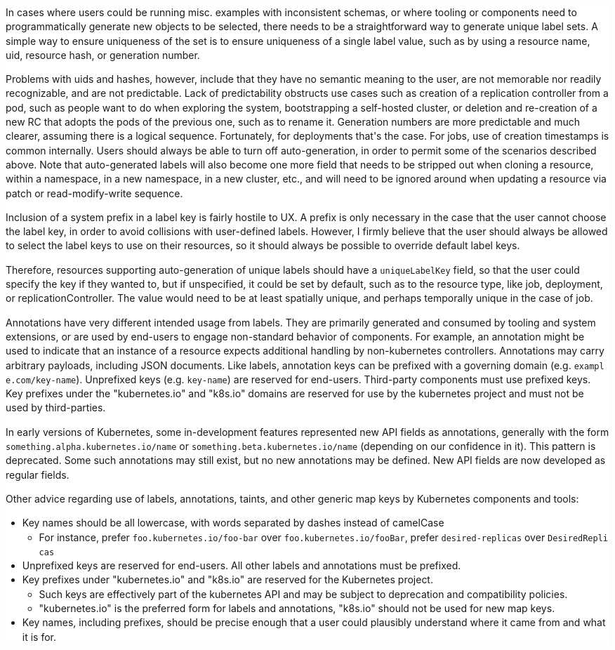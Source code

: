 In cases where users could be running misc. examples with inconsistent schemas,
or where tooling or components need to programmatically generate new objects to
be selected, there needs to be a straightforward way to generate unique label
sets. A simple way to ensure uniqueness of the set is to ensure uniqueness of a
single label value, such as by using a resource name, uid, resource hash, or
generation number.

Problems with uids and hashes, however, include that they have no semantic
meaning to the user, are not memorable nor readily recognizable, and are not
predictable. Lack of predictability obstructs use cases such as creation of a
replication controller from a pod, such as people want to do when exploring the
system, bootstrapping a self-hosted cluster, or deletion and re-creation of a
new RC that adopts the pods of the previous one, such as to rename it.
Generation numbers are more predictable and much clearer, assuming there is a
logical sequence. Fortunately, for deployments that's the case. For jobs, use of
creation timestamps is common internally. Users should always be able to turn
off auto-generation, in order to permit some of the scenarios described above.
Note that auto-generated labels will also become one more field that needs to be
stripped out when cloning a resource, within a namespace, in a new namespace, in
a new cluster, etc., and will need to be ignored around when updating a resource
via patch or read-modify-write sequence.

Inclusion of a system prefix in a label key is fairly hostile to UX. A prefix is
only necessary in the case that the user cannot choose the label key, in order
to avoid collisions with user-defined labels. However, I firmly believe that the
user should always be allowed to select the label keys to use on their
resources, so it should always be possible to override default label keys.

Therefore, resources supporting auto-generation of unique labels should have a
`uniqueLabelKey` field, so that the user could specify the key if they wanted
to, but if unspecified, it could be set by default, such as to the resource
type, like job, deployment, or replicationController. The value would need to be
at least spatially unique, and perhaps temporally unique in the case of job.

Annotations have very different intended usage from labels. They are
primarily generated and consumed by tooling and system extensions, or are used
by end-users to engage non-standard behavior of components.  For example, an
annotation might be used to indicate that an instance of a resource expects
additional handling by non-kubernetes controllers. Annotations may carry
arbitrary payloads, including JSON documents.  Like labels, annotation keys can
be prefixed with a governing domain (e.g. `example.com/key-name`).  Unprefixed
keys (e.g. `key-name`) are reserved for end-users.  Third-party components must
use prefixed keys.  Key prefixes under the "kubernetes.io" and "k8s.io" domains
are reserved for use by the kubernetes project and must not be used by
third-parties.

In early versions of Kubernetes, some in-development features represented new
API fields as annotations, generally with the form `something.alpha.kubernetes.io/name` or
`something.beta.kubernetes.io/name` (depending on our confidence in it). This
pattern is deprecated.  Some such annotations may still exist, but no new
annotations may be defined.  New API fields are now developed as regular fields.

Other advice regarding use of labels, annotations, taints, and other generic map keys by
Kubernetes components and tools:
  - Key names should be all lowercase, with words separated by dashes instead of camelCase
    - For instance, prefer `foo.kubernetes.io/foo-bar` over `foo.kubernetes.io/fooBar`, prefer
    `desired-replicas` over `DesiredReplicas`
  - Unprefixed keys are reserved for end-users.  All other labels and annotations must be prefixed.
  - Key prefixes under "kubernetes.io" and "k8s.io" are reserved for the Kubernetes
    project.
    - Such keys are effectively part of the kubernetes API and may be subject
      to deprecation and compatibility policies.
    - "kubernetes.io" is the preferred form for labels and annotations, "k8s.io" should not be used
      for new map keys.
  - Key names, including prefixes, should be precise enough that a user could
    plausibly understand where it came from and what it is for.
